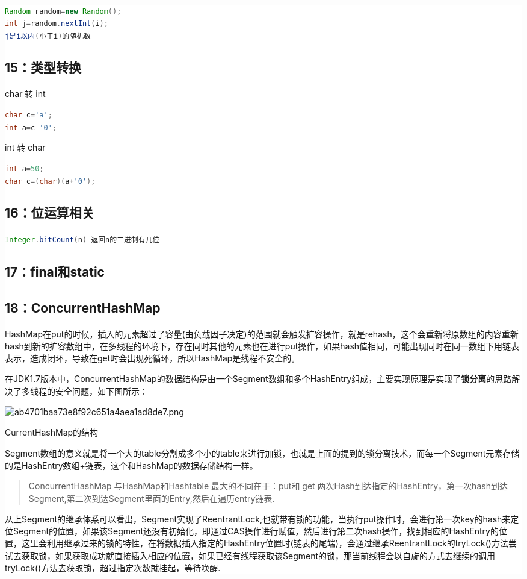 ```java
Random random=new Random();
int j=random.nextInt(i);
j是i以内(小于i)的随机数
```





## 15：类型转换

char 转 int

```java
char c='a';
int a=c-'0';
```

int 转 char

```java
int a=50;
char c=(char)(a+'0');
```



## 16：位运算相关

```java
Integer.bitCount(n) 返回n的二进制有几位
```



## 17：final和static





## 18：ConcurrentHashMap

HashMap在put的时候，插入的元素超过了容量(由负载因子决定)的范围就会触发扩容操作，就是rehash，这个会重新将原数组的内容重新hash到新的扩容数组中，在多线程的环境下，存在同时其他的元素也在进行put操作，如果hash值相同，可能出现同时在同一数组下用链表表示，造成闭环，导致在get时会出现死循环，所以HashMap是线程不安全的。

在JDK1.7版本中，ConcurrentHashMap的数据结构是由一个Segment数组和多个HashEntry组成，主要实现原理是实现了**锁分离**的思路解决了多线程的安全问题，如下图所示：

![ab4701baa73e8f92c651a4aea1ad8de7.png](https://img-blog.csdnimg.cn/img_convert/ab4701baa73e8f92c651a4aea1ad8de7.png)

CurrentHashMap的结构

Segment数组的意义就是将一个大的table分割成多个小的table来进行加锁，也就是上面的提到的锁分离技术，而每一个Segment元素存储的是HashEntry数组+链表，这个和HashMap的数据存储结构一样。

>   ConcurrentHashMap 与HashMap和Hashtable 最大的不同在于：put和 get 两次Hash到达指定的HashEntry，第一次hash到达Segment,第二次到达Segment里面的Entry,然后在遍历entry链表.

从上Segment的继承体系可以看出，Segment实现了ReentrantLock,也就带有锁的功能，当执行put操作时，会进行第一次key的hash来定位Segment的位置，如果该Segment还没有初始化，即通过CAS操作进行赋值，然后进行第二次hash操作，找到相应的HashEntry的位置，这里会利用继承过来的锁的特性，在将数据插入指定的HashEntry位置时(链表的尾端)，会通过继承ReentrantLock的tryLock()方法尝试去获取锁，如果获取成功就直接插入相应的位置，如果已经有线程获取该Segment的锁，那当前线程会以自旋的方式去继续的调用tryLock()方法去获取锁，超过指定次数就挂起，等待唤醒.
